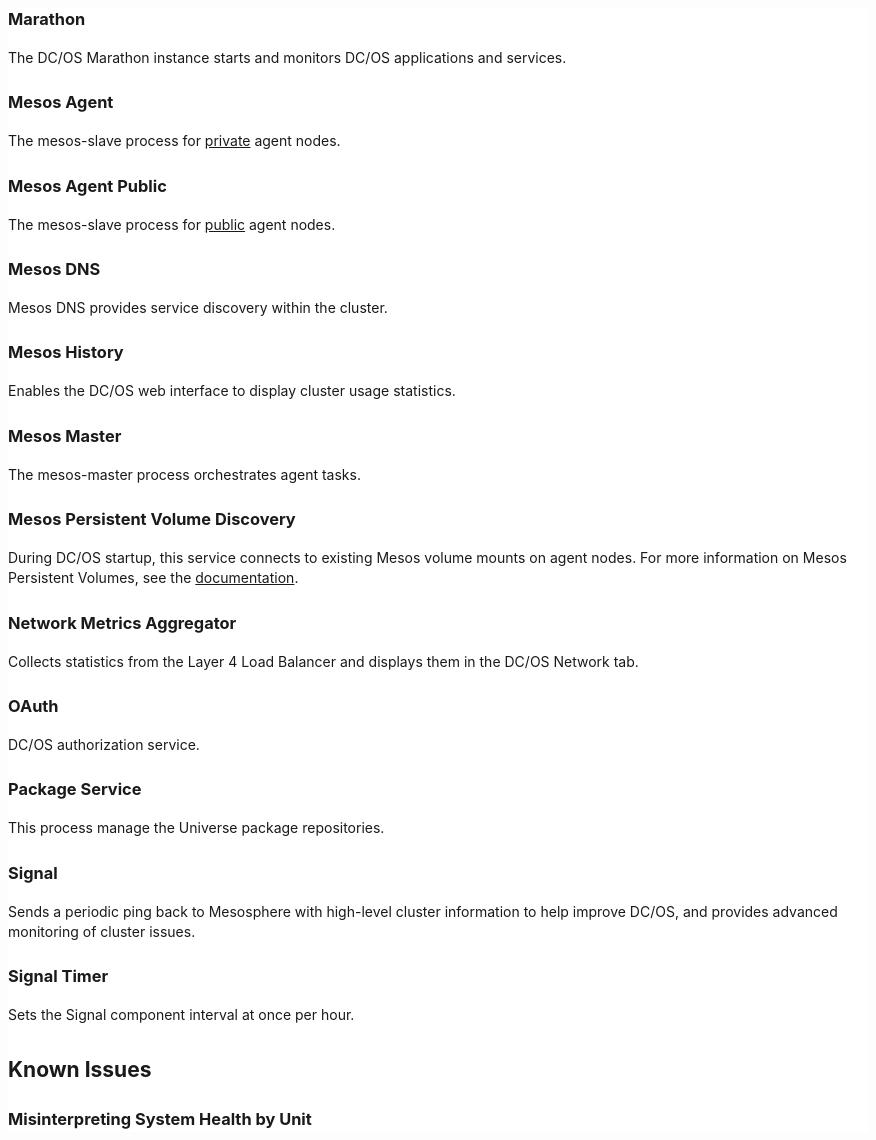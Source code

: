 ### Marathon

The DC/OS Marathon instance starts and monitors DC/OS applications and services.

### Mesos Agent

The mesos-slave process for [private][8] agent nodes.

### Mesos Agent Public

The mesos-slave process for [public][9] agent nodes.

### Mesos DNS

Mesos DNS provides service discovery within the cluster.

### Mesos History

Enables the DC/OS web interface to display cluster usage statistics.

### Mesos Master

The mesos-master process orchestrates agent tasks.

### Mesos Persistent Volume Discovery

During DC/OS startup, this service connects to existing Mesos volume mounts on agent nodes. For more information on Mesos Persistent Volumes, see the [documentation][10]. 

### Network Metrics Aggregator

Collects statistics from the Layer 4 Load Balancer and displays them in the DC/OS Network tab.

### OAuth

DC/OS authorization service. 

### Package Service

This process manage the Universe package repositories. 

### Signal

Sends a periodic ping back to Mesosphere with high-level cluster information to help improve DC/OS, and provides advanced monitoring of cluster issues.

### Signal Timer

Sets the Signal component interval at once per hour.

## Known Issues

### Misinterpreting System Health by Unit


 [1]: /assets/images/ui-system-health-ee.gif
 [2]: https://dl.dropboxusercontent.com/u/77193293/systemHealthScreens/sys_unhealthy_view.png
 [3]: https://dl.dropboxusercontent.com/u/77193293/systemHealthScreens/sys_unhealthy.png
 [4]: https://www.freedesktop.org/wiki/Software/systemd/
 [5]: http://erlang.org/doc/man/epmd.html
 [6]: /administration/security/
 [7]: /1.7/usage/service-discovery/load-balancing/
 [8]: /overview/concepts/#private
 [9]: /overview/concepts/#public
 [10]: http://mesos.apache.org/documentation/latest/persistent-volume/